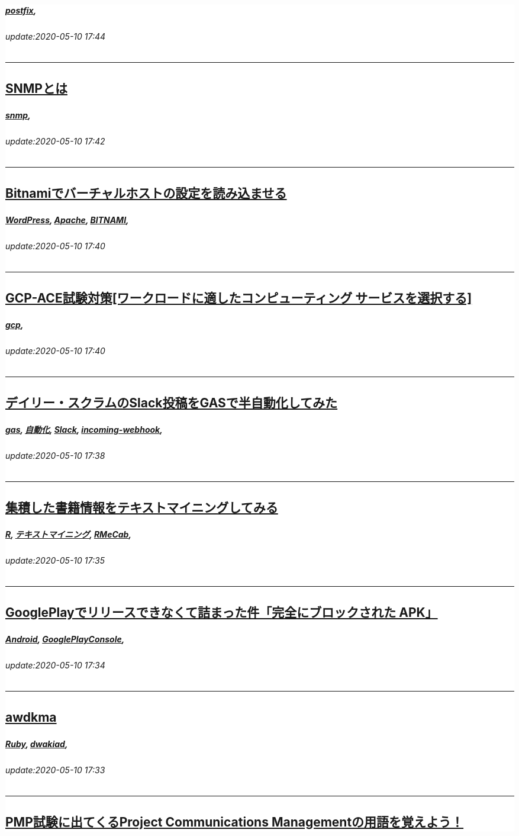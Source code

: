 ##### [postfix](https://qiita.com/tags/postfix), 
###### update:2020-05-10 17:44
---
## [SNMPとは](https://qiita.com/hot_study_man/items/077ab62c65ee45eecd41)
##### [snmp](https://qiita.com/tags/snmp), 
###### update:2020-05-10 17:42
---
## [Bitnamiでバーチャルホストの設定を読み込ませる](https://qiita.com/hidetom/items/bea95a2b30fd68401bb3)
##### [WordPress](https://qiita.com/tags/WordPress), [Apache](https://qiita.com/tags/Apache), [BITNAMI](https://qiita.com/tags/BITNAMI), 
###### update:2020-05-10 17:40
---
## [GCP-ACE試験対策[ワークロードに適したコンピューティング サービスを選択する]](https://qiita.com/yu-hi/items/2a73f7ced24dd1487550)
##### [gcp](https://qiita.com/tags/gcp), 
###### update:2020-05-10 17:40
---
## [デイリー・スクラムのSlack投稿をGASで半自動化してみた](https://qiita.com/takeh/items/887b0a534a8b51baa063)
##### [gas](https://qiita.com/tags/gas), [自動化](https://qiita.com/tags/自動化), [Slack](https://qiita.com/tags/Slack), [incoming-webhook](https://qiita.com/tags/incoming-webhook), 
###### update:2020-05-10 17:38
---
## [集積した書籍情報をテキストマイニングしてみる](https://qiita.com/mono_taro/items/841cd385b8fad59c87b8)
##### [R](https://qiita.com/tags/R), [テキストマイニング](https://qiita.com/tags/テキストマイニング), [RMeCab](https://qiita.com/tags/RMeCab), 
###### update:2020-05-10 17:35
---
## [GooglePlayでリリースできなくて詰まった件「完全にブロックされた APK」](https://qiita.com/asmfnk/items/4327b80c9a833de5a1bc)
##### [Android](https://qiita.com/tags/Android), [GooglePlayConsole](https://qiita.com/tags/GooglePlayConsole), 
###### update:2020-05-10 17:34
---
## [awdkma](https://qiita.com/yarnaaaa/items/2b2c9d50c2040a243500)
##### [Ruby](https://qiita.com/tags/Ruby), [dwakiad](https://qiita.com/tags/dwakiad), 
###### update:2020-05-10 17:33
---
## [PMP試験に出てくるProject Communications Managementの用語を覚えよう！](https://qiita.com/Yumenoshima/items/81ee0ca5a6a64c03f305)